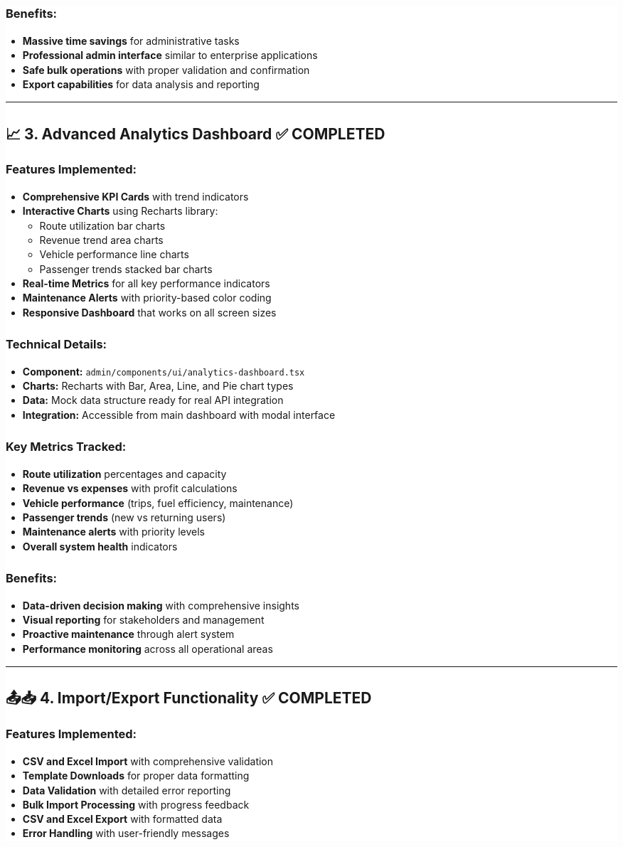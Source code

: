 ### **Benefits:**
- **Massive time savings** for administrative tasks
- **Professional admin interface** similar to enterprise applications
- **Safe bulk operations** with proper validation and confirmation
- **Export capabilities** for data analysis and reporting

---

## 📈 **3. Advanced Analytics Dashboard** ✅ **COMPLETED**

### **Features Implemented:**
- **Comprehensive KPI Cards** with trend indicators
- **Interactive Charts** using Recharts library:
  - Route utilization bar charts
  - Revenue trend area charts
  - Vehicle performance line charts  
  - Passenger trends stacked bar charts
- **Real-time Metrics** for all key performance indicators
- **Maintenance Alerts** with priority-based color coding
- **Responsive Dashboard** that works on all screen sizes

### **Technical Details:**
- **Component:** `admin/components/ui/analytics-dashboard.tsx`
- **Charts:** Recharts with Bar, Area, Line, and Pie chart types
- **Data:** Mock data structure ready for real API integration
- **Integration:** Accessible from main dashboard with modal interface

### **Key Metrics Tracked:**
- **Route utilization** percentages and capacity
- **Revenue vs expenses** with profit calculations
- **Vehicle performance** (trips, fuel efficiency, maintenance)
- **Passenger trends** (new vs returning users)
- **Maintenance alerts** with priority levels
- **Overall system health** indicators

### **Benefits:**
- **Data-driven decision making** with comprehensive insights
- **Visual reporting** for stakeholders and management
- **Proactive maintenance** through alert system
- **Performance monitoring** across all operational areas

---

## 📤📥 **4. Import/Export Functionality** ✅ **COMPLETED**

### **Features Implemented:**
- **CSV and Excel Import** with comprehensive validation
- **Template Downloads** for proper data formatting
- **Data Validation** with detailed error reporting
- **Bulk Import Processing** with progress feedback
- **CSV and Excel Export** with formatted data
- **Error Handling** with user-friendly messages
